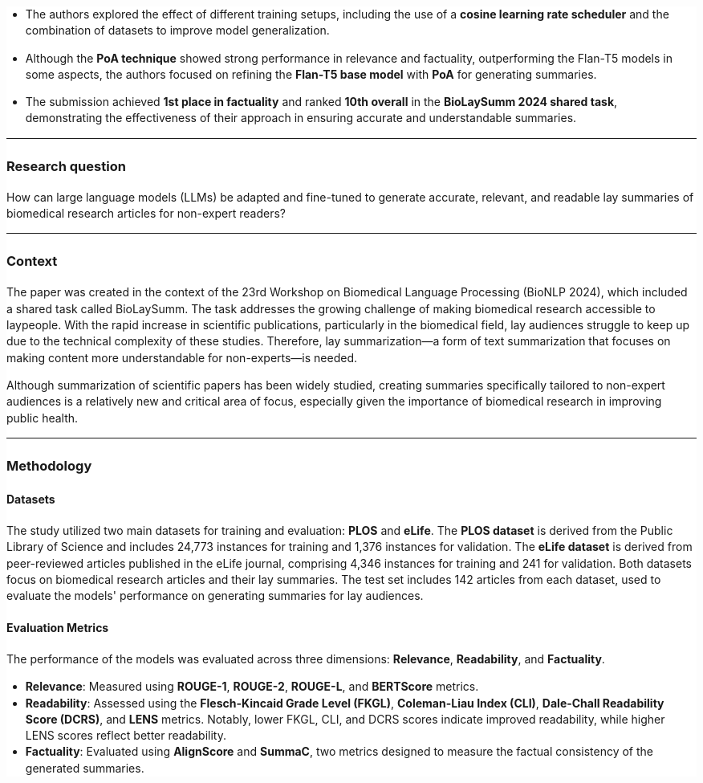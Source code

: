- The authors explored the effect of different training setups, including the use of a **cosine learning rate scheduler** and the combination of datasets to improve model generalization.

- Although the **PoA technique** showed strong performance in relevance and factuality, outperforming the Flan-T5 models in some aspects, the authors focused on refining the **Flan-T5 base model** with **PoA** for generating summaries.

- The submission achieved **1st place in factuality** and ranked **10th overall** in the **BioLaySumm 2024 shared task**, demonstrating the effectiveness of their approach in ensuring accurate and understandable summaries.

------------------------------------

### Research question

How can large language models (LLMs) be adapted and fine-tuned to generate accurate, relevant, and readable lay summaries of biomedical research articles for non-expert readers?

------------------------------------

### Context

The paper was created in the context of the 23rd Workshop on Biomedical Language Processing (BioNLP 2024), which included a shared task called BioLaySumm. The task addresses the growing challenge of making biomedical research accessible to laypeople. With the rapid increase in scientific publications, particularly in the biomedical field, lay audiences struggle to keep up due to the technical complexity of these studies. Therefore, lay summarization—a form of text summarization that focuses on making content more understandable for non-experts—is needed.

Although summarization of scientific papers has been widely studied, creating summaries specifically tailored to non-expert audiences is a relatively new and critical area of focus, especially given the importance of biomedical research in improving public health.

------------------------------------

### Methodology

#### Datasets

The study utilized two main datasets for training and evaluation: **PLOS** and **eLife**. The **PLOS dataset** is derived from the Public Library of Science and includes 24,773 instances for training and 1,376 instances for validation. The **eLife dataset** is derived from peer-reviewed articles published in the eLife journal, comprising 4,346 instances for training and 241 for validation. Both datasets focus on biomedical research articles and their lay summaries. The test set includes 142 articles from each dataset, used to evaluate the models' performance on generating summaries for lay audiences​.

#### Evaluation Metrics

The performance of the models was evaluated across three dimensions: **Relevance**, **Readability**, and **Factuality**.

- **Relevance**: Measured using **ROUGE-1**, **ROUGE-2**, **ROUGE-L**, and **BERTScore** metrics.
- **Readability**: Assessed using the **Flesch-Kincaid Grade Level (FKGL)**, **Coleman-Liau Index (CLI)**, **Dale-Chall Readability Score (DCRS)**, and **LENS** metrics. Notably, lower FKGL, CLI, and DCRS scores indicate improved readability, while higher LENS scores reflect better readability.
- **Factuality**: Evaluated using **AlignScore** and **SummaC**, two metrics designed to measure the factual consistency of the generated summaries.
